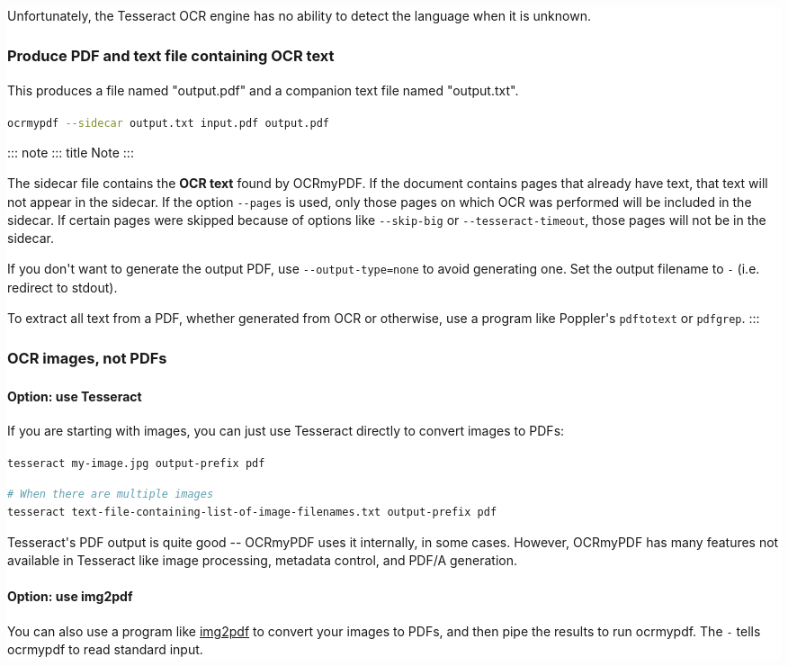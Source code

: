 Unfortunately, the Tesseract OCR engine has no ability to detect the
language when it is unknown.

### Produce PDF and text file containing OCR text

This produces a file named \"output.pdf\" and a companion text file
named \"output.txt\".

``` bash
ocrmypdf --sidecar output.txt input.pdf output.pdf
```

::: note
::: title
Note
:::

The sidecar file contains the **OCR text** found by OCRmyPDF. If the
document contains pages that already have text, that text will not
appear in the sidecar. If the option `--pages` is used, only those pages
on which OCR was performed will be included in the sidecar. If certain
pages were skipped because of options like `--skip-big` or
`--tesseract-timeout`, those pages will not be in the sidecar.

If you don\'t want to generate the output PDF, use `--output-type=none`
to avoid generating one. Set the output filename to `-` (i.e. redirect
to stdout).

To extract all text from a PDF, whether generated from OCR or otherwise,
use a program like Poppler\'s `pdftotext` or `pdfgrep`.
:::

### OCR images, not PDFs

#### Option: use Tesseract

If you are starting with images, you can just use Tesseract directly to
convert images to PDFs:

``` bash
tesseract my-image.jpg output-prefix pdf
```

``` bash
# When there are multiple images
tesseract text-file-containing-list-of-image-filenames.txt output-prefix pdf
```

Tesseract\'s PDF output is quite good -- OCRmyPDF uses it internally, in
some cases. However, OCRmyPDF has many features not available in
Tesseract like image processing, metadata control, and PDF/A generation.

#### Option: use img2pdf

You can also use a program like
[img2pdf](https://gitlab.mister-muffin.de/josch/img2pdf) to convert your
images to PDFs, and then pipe the results to run ocrmypdf. The `-` tells
ocrmypdf to read standard input.
